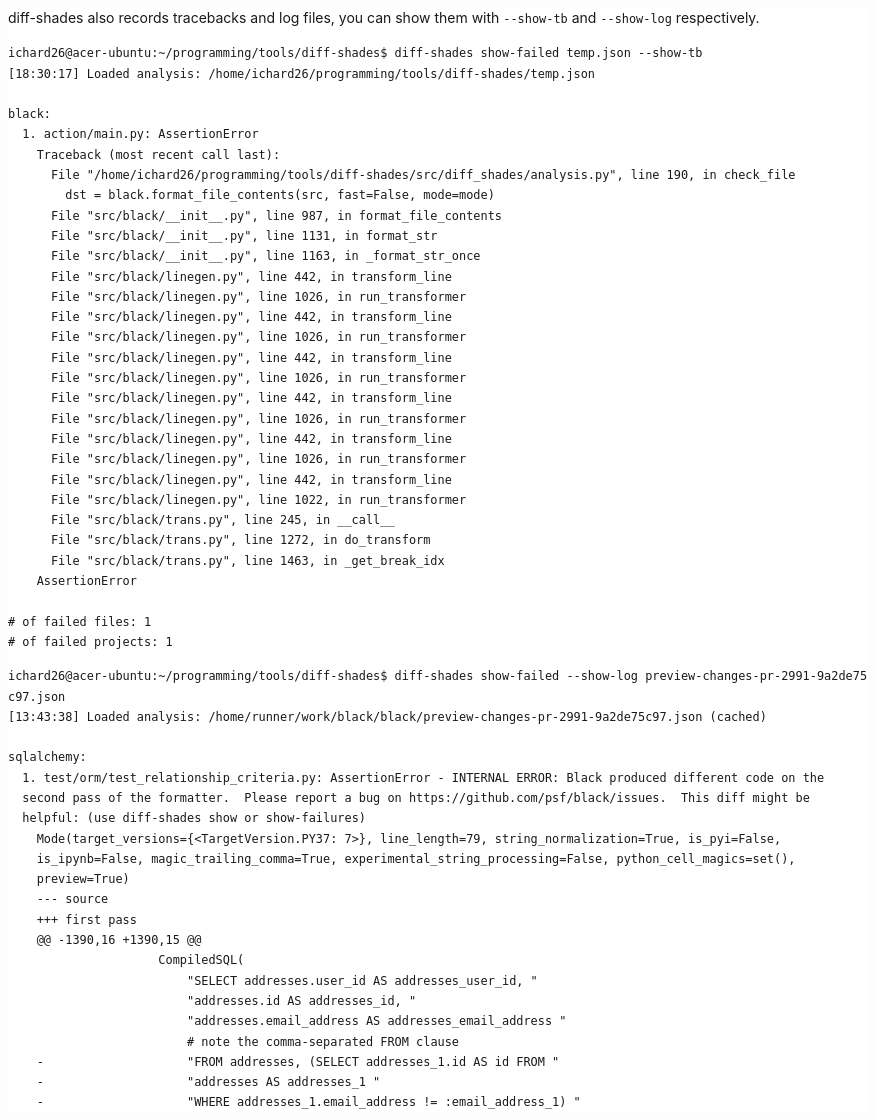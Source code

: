 diff-shades also records tracebacks and log files, you can show them with
`--show-tb` and `--show-log` respectively.

```console
ichard26@acer-ubuntu:~/programming/tools/diff-shades$ diff-shades show-failed temp.json --show-tb
[18:30:17] Loaded analysis: /home/ichard26/programming/tools/diff-shades/temp.json

black:
  1. action/main.py: AssertionError
    Traceback (most recent call last):
      File "/home/ichard26/programming/tools/diff-shades/src/diff_shades/analysis.py", line 190, in check_file
        dst = black.format_file_contents(src, fast=False, mode=mode)
      File "src/black/__init__.py", line 987, in format_file_contents
      File "src/black/__init__.py", line 1131, in format_str
      File "src/black/__init__.py", line 1163, in _format_str_once
      File "src/black/linegen.py", line 442, in transform_line
      File "src/black/linegen.py", line 1026, in run_transformer
      File "src/black/linegen.py", line 442, in transform_line
      File "src/black/linegen.py", line 1026, in run_transformer
      File "src/black/linegen.py", line 442, in transform_line
      File "src/black/linegen.py", line 1026, in run_transformer
      File "src/black/linegen.py", line 442, in transform_line
      File "src/black/linegen.py", line 1026, in run_transformer
      File "src/black/linegen.py", line 442, in transform_line
      File "src/black/linegen.py", line 1026, in run_transformer
      File "src/black/linegen.py", line 442, in transform_line
      File "src/black/linegen.py", line 1022, in run_transformer
      File "src/black/trans.py", line 245, in __call__
      File "src/black/trans.py", line 1272, in do_transform
      File "src/black/trans.py", line 1463, in _get_break_idx
    AssertionError

# of failed files: 1
# of failed projects: 1
```

```console
ichard26@acer-ubuntu:~/programming/tools/diff-shades$ diff-shades show-failed --show-log preview-changes-pr-2991-9a2de75c97.json
[13:43:38] Loaded analysis: /home/runner/work/black/black/preview-changes-pr-2991-9a2de75c97.json (cached)

sqlalchemy:
  1. test/orm/test_relationship_criteria.py: AssertionError - INTERNAL ERROR: Black produced different code on the
  second pass of the formatter.  Please report a bug on https://github.com/psf/black/issues.  This diff might be
  helpful: (use diff-shades show or show-failures)
    Mode(target_versions={<TargetVersion.PY37: 7>}, line_length=79, string_normalization=True, is_pyi=False,
    is_ipynb=False, magic_trailing_comma=True, experimental_string_processing=False, python_cell_magics=set(),
    preview=True)
    --- source
    +++ first pass
    @@ -1390,16 +1390,15 @@
                     CompiledSQL(
                         "SELECT addresses.user_id AS addresses_user_id, "
                         "addresses.id AS addresses_id, "
                         "addresses.email_address AS addresses_email_address "
                         # note the comma-separated FROM clause
    -                    "FROM addresses, (SELECT addresses_1.id AS id FROM "
    -                    "addresses AS addresses_1 "
    -                    "WHERE addresses_1.email_address != :email_address_1) "
```

[black-primer]: https://github.com/psf/black/tree/main/src/black_primer
[mypy-primer]: https://github.com/hauntsaninja/mypy_primer/